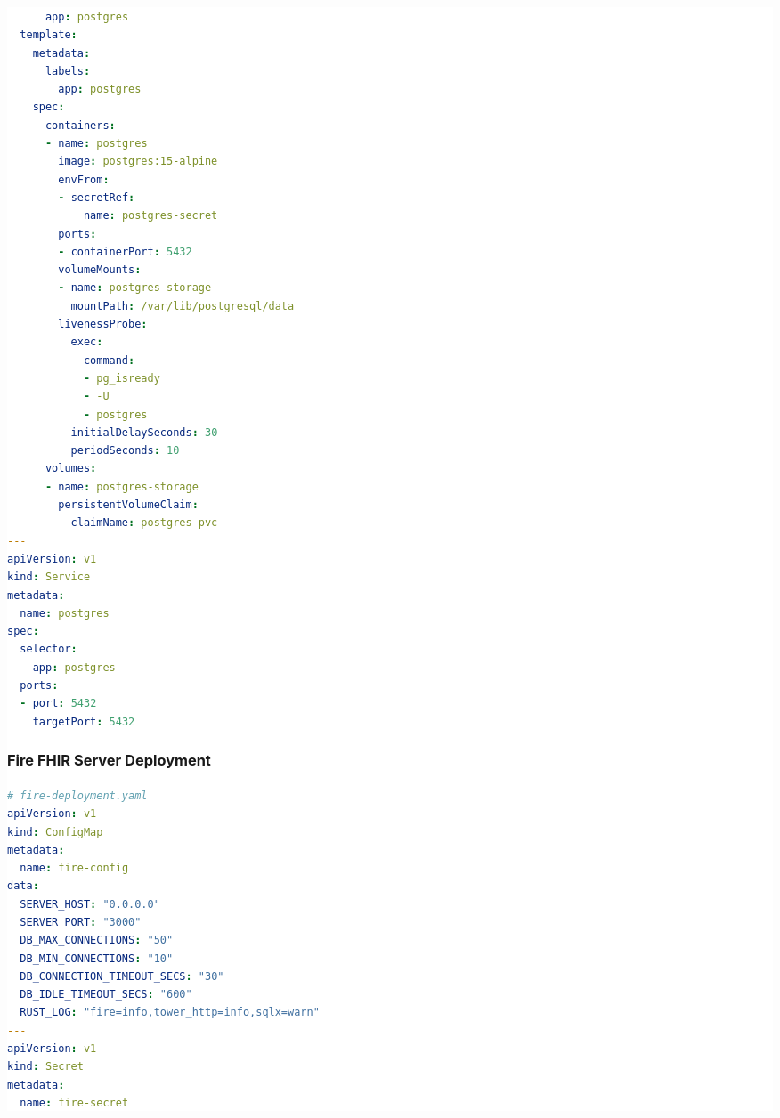 ```yaml
      app: postgres
  template:
    metadata:
      labels:
        app: postgres
    spec:
      containers:
      - name: postgres
        image: postgres:15-alpine
        envFrom:
        - secretRef:
            name: postgres-secret
        ports:
        - containerPort: 5432
        volumeMounts:
        - name: postgres-storage
          mountPath: /var/lib/postgresql/data
        livenessProbe:
          exec:
            command:
            - pg_isready
            - -U
            - postgres
          initialDelaySeconds: 30
          periodSeconds: 10
      volumes:
      - name: postgres-storage
        persistentVolumeClaim:
          claimName: postgres-pvc
---
apiVersion: v1
kind: Service
metadata:
  name: postgres
spec:
  selector:
    app: postgres
  ports:
  - port: 5432
    targetPort: 5432
```

### Fire FHIR Server Deployment

```yaml
# fire-deployment.yaml
apiVersion: v1
kind: ConfigMap
metadata:
  name: fire-config
data:
  SERVER_HOST: "0.0.0.0"
  SERVER_PORT: "3000"
  DB_MAX_CONNECTIONS: "50"
  DB_MIN_CONNECTIONS: "10"
  DB_CONNECTION_TIMEOUT_SECS: "30"
  DB_IDLE_TIMEOUT_SECS: "600"
  RUST_LOG: "fire=info,tower_http=info,sqlx=warn"
---
apiVersion: v1
kind: Secret
metadata:
  name: fire-secret
```
